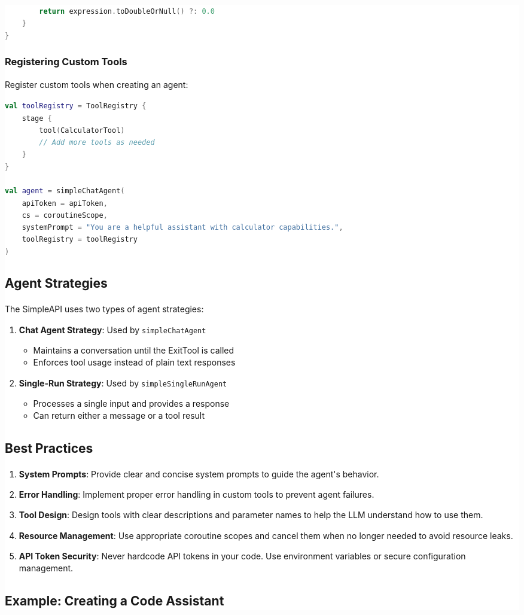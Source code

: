 ```kotlin
        return expression.toDoubleOrNull() ?: 0.0
    }
}
```

### Registering Custom Tools

Register custom tools when creating an agent:

```kotlin
val toolRegistry = ToolRegistry {
    stage {
        tool(CalculatorTool)
        // Add more tools as needed
    }
}

val agent = simpleChatAgent(
    apiToken = apiToken,
    cs = coroutineScope,
    systemPrompt = "You are a helpful assistant with calculator capabilities.",
    toolRegistry = toolRegistry
)
```

## Agent Strategies

The SimpleAPI uses two types of agent strategies:

1. **Chat Agent Strategy**: Used by `simpleChatAgent`
   - Maintains a conversation until the ExitTool is called
   - Enforces tool usage instead of plain text responses

2. **Single-Run Strategy**: Used by `simpleSingleRunAgent`
   - Processes a single input and provides a response
   - Can return either a message or a tool result

## Best Practices

1. **System Prompts**: Provide clear and concise system prompts to guide the agent's behavior.

2. **Error Handling**: Implement proper error handling in custom tools to prevent agent failures.

3. **Tool Design**: Design tools with clear descriptions and parameter names to help the LLM understand how to use them.

4. **Resource Management**: Use appropriate coroutine scopes and cancel them when no longer needed to avoid resource leaks.

5. **API Token Security**: Never hardcode API tokens in your code. Use environment variables or secure configuration management.

## Example: Creating a Code Assistant
